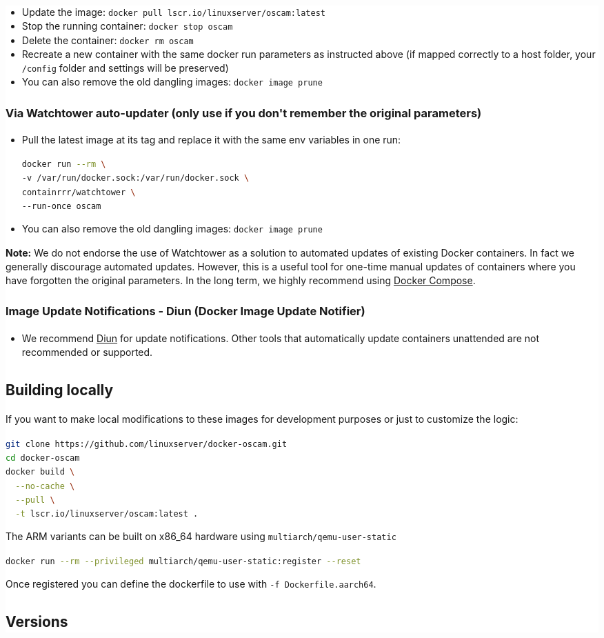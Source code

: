 * Update the image: `docker pull lscr.io/linuxserver/oscam:latest`
* Stop the running container: `docker stop oscam`
* Delete the container: `docker rm oscam`
* Recreate a new container with the same docker run parameters as instructed above (if mapped correctly to a host folder, your `/config` folder and settings will be preserved)
* You can also remove the old dangling images: `docker image prune`

### Via Watchtower auto-updater (only use if you don't remember the original parameters)

* Pull the latest image at its tag and replace it with the same env variables in one run:

  ```bash
  docker run --rm \
  -v /var/run/docker.sock:/var/run/docker.sock \
  containrrr/watchtower \
  --run-once oscam
  ```

* You can also remove the old dangling images: `docker image prune`

**Note:** We do not endorse the use of Watchtower as a solution to automated updates of existing Docker containers. In fact we generally discourage automated updates. However, this is a useful tool for one-time manual updates of containers where you have forgotten the original parameters. In the long term, we highly recommend using [Docker Compose](https://docs.linuxserver.io/general/docker-compose).

### Image Update Notifications - Diun (Docker Image Update Notifier)

* We recommend [Diun](https://crazymax.dev/diun/) for update notifications. Other tools that automatically update containers unattended are not recommended or supported.

## Building locally

If you want to make local modifications to these images for development purposes or just to customize the logic:

```bash
git clone https://github.com/linuxserver/docker-oscam.git
cd docker-oscam
docker build \
  --no-cache \
  --pull \
  -t lscr.io/linuxserver/oscam:latest .
```

The ARM variants can be built on x86_64 hardware using `multiarch/qemu-user-static`

```bash
docker run --rm --privileged multiarch/qemu-user-static:register --reset
```

Once registered you can define the dockerfile to use with `-f Dockerfile.aarch64`.

## Versions
